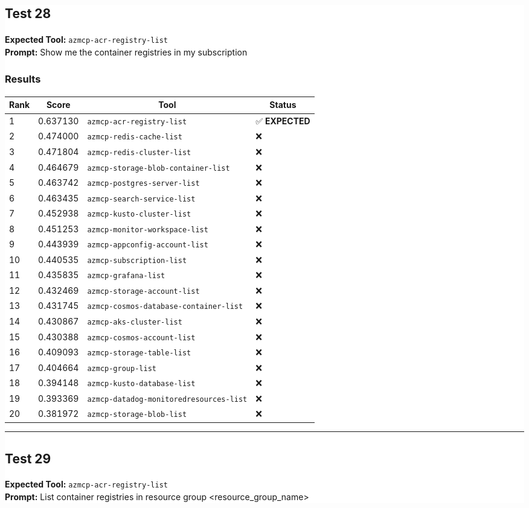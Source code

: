 ## Test 28

**Expected Tool:** `azmcp-acr-registry-list`  
**Prompt:** Show me the container registries in my subscription  

### Results

| Rank | Score | Tool | Status |
|------|-------|------|--------|
| 1 | 0.637130 | `azmcp-acr-registry-list` | ✅ **EXPECTED** |
| 2 | 0.474000 | `azmcp-redis-cache-list` | ❌ |
| 3 | 0.471804 | `azmcp-redis-cluster-list` | ❌ |
| 4 | 0.464679 | `azmcp-storage-blob-container-list` | ❌ |
| 5 | 0.463742 | `azmcp-postgres-server-list` | ❌ |
| 6 | 0.463435 | `azmcp-search-service-list` | ❌ |
| 7 | 0.452938 | `azmcp-kusto-cluster-list` | ❌ |
| 8 | 0.451253 | `azmcp-monitor-workspace-list` | ❌ |
| 9 | 0.443939 | `azmcp-appconfig-account-list` | ❌ |
| 10 | 0.440535 | `azmcp-subscription-list` | ❌ |
| 11 | 0.435835 | `azmcp-grafana-list` | ❌ |
| 12 | 0.432469 | `azmcp-storage-account-list` | ❌ |
| 13 | 0.431745 | `azmcp-cosmos-database-container-list` | ❌ |
| 14 | 0.430867 | `azmcp-aks-cluster-list` | ❌ |
| 15 | 0.430388 | `azmcp-cosmos-account-list` | ❌ |
| 16 | 0.409093 | `azmcp-storage-table-list` | ❌ |
| 17 | 0.404664 | `azmcp-group-list` | ❌ |
| 18 | 0.394148 | `azmcp-kusto-database-list` | ❌ |
| 19 | 0.393369 | `azmcp-datadog-monitoredresources-list` | ❌ |
| 20 | 0.381972 | `azmcp-storage-blob-list` | ❌ |

---

## Test 29

**Expected Tool:** `azmcp-acr-registry-list`  
**Prompt:** List container registries in resource group <resource_group_name>  
